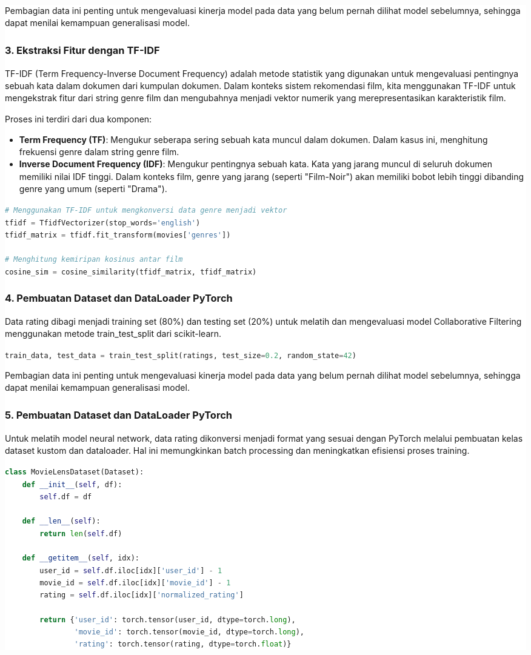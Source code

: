 Pembagian data ini penting untuk mengevaluasi kinerja model pada data yang belum pernah dilihat model sebelumnya, sehingga dapat menilai kemampuan generalisasi model.

### 3. Ekstraksi Fitur dengan TF-IDF

TF-IDF (Term Frequency-Inverse Document Frequency) adalah metode statistik yang digunakan untuk mengevaluasi pentingnya sebuah kata dalam dokumen dari kumpulan dokumen. Dalam konteks sistem rekomendasi film, kita menggunakan TF-IDF untuk mengekstrak fitur dari string genre film dan mengubahnya menjadi vektor numerik yang merepresentasikan karakteristik film. 

Proses ini terdiri dari dua komponen:
- **Term Frequency (TF)**: Mengukur seberapa sering sebuah kata muncul dalam dokumen. Dalam kasus ini, menghitung frekuensi genre dalam string genre film.
- **Inverse Document Frequency (IDF)**: Mengukur pentingnya sebuah kata. Kata yang jarang muncul di seluruh dokumen memiliki nilai IDF tinggi. Dalam konteks film, genre yang jarang (seperti "Film-Noir") akan memiliki bobot lebih tinggi dibanding genre yang umum (seperti "Drama").

```python
# Menggunakan TF-IDF untuk mengkonversi data genre menjadi vektor
tfidf = TfidfVectorizer(stop_words='english')
tfidf_matrix = tfidf.fit_transform(movies['genres'])

# Menghitung kemiripan kosinus antar film
cosine_sim = cosine_similarity(tfidf_matrix, tfidf_matrix)
```

### 4. Pembuatan Dataset dan DataLoader PyTorch

Data rating dibagi menjadi training set (80%) dan testing set (20%) untuk melatih dan mengevaluasi model Collaborative Filtering menggunakan metode train_test_split dari scikit-learn.

```python
train_data, test_data = train_test_split(ratings, test_size=0.2, random_state=42)
```

Pembagian data ini penting untuk mengevaluasi kinerja model pada data yang belum pernah dilihat model sebelumnya, sehingga dapat menilai kemampuan generalisasi model.

### 5. Pembuatan Dataset dan DataLoader PyTorch

Untuk melatih model neural network, data rating dikonversi menjadi format yang sesuai dengan PyTorch melalui pembuatan kelas dataset kustom dan dataloader. Hal ini memungkinkan batch processing dan meningkatkan efisiensi proses training.

```python
class MovieLensDataset(Dataset):
    def __init__(self, df):
        self.df = df
        
    def __len__(self):
        return len(self.df)
    
    def __getitem__(self, idx):
        user_id = self.df.iloc[idx]['user_id'] - 1
        movie_id = self.df.iloc[idx]['movie_id'] - 1
        rating = self.df.iloc[idx]['normalized_rating']
        
        return {'user_id': torch.tensor(user_id, dtype=torch.long),
                'movie_id': torch.tensor(movie_id, dtype=torch.long),
                'rating': torch.tensor(rating, dtype=torch.float)}
```
